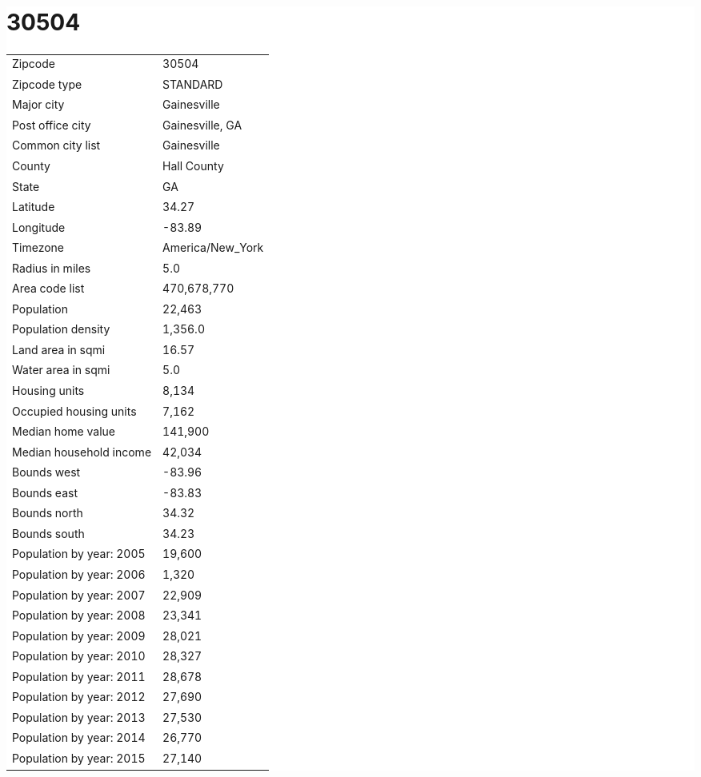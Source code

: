 30504
=====
|||
|--|--|
|Zipcode|30504|
|Zipcode type|STANDARD|
|Major city|Gainesville|
|Post office city|Gainesville, GA|
|Common city list|Gainesville|
|County|Hall County|
|State|GA|
|Latitude|34.27|
|Longitude|-83.89|
|Timezone|America/New_York|
|Radius in miles|5.0|
|Area code list|470,678,770|
|Population|22,463|
|Population density|1,356.0|
|Land area in sqmi|16.57|
|Water area in sqmi|5.0|
|Housing units|8,134|
|Occupied housing units|7,162|
|Median home value|141,900|
|Median household income|42,034|
|Bounds west|-83.96|
|Bounds east|-83.83|
|Bounds north|34.32|
|Bounds south|34.23|
|Population by year: 2005|19,600|
|Population by year: 2006|1,320|
|Population by year: 2007|22,909|
|Population by year: 2008|23,341|
|Population by year: 2009|28,021|
|Population by year: 2010|28,327|
|Population by year: 2011|28,678|
|Population by year: 2012|27,690|
|Population by year: 2013|27,530|
|Population by year: 2014|26,770|
|Population by year: 2015|27,140|